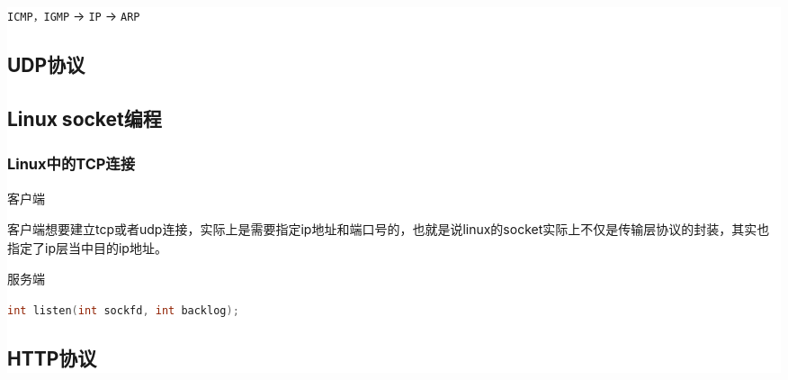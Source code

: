 ```ICMP，IGMP``` -> ```IP``` -> ```ARP```




## UDP协议















## Linux socket编程



### Linux中的TCP连接





客户端

```c

```

客户端想要建立tcp或者udp连接，实际上是需要指定ip地址和端口号的，也就是说linux的socket实际上不仅是传输层协议的封装，其实也指定了ip层当中目的ip地址。





服务端

```c
int listen(int sockfd, int backlog);
```











## HTTP协议
